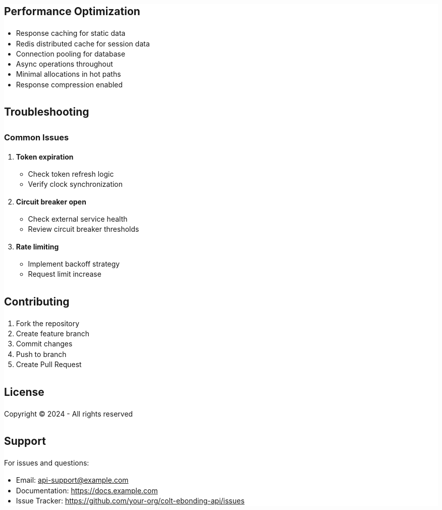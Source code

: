 ## Performance Optimization

- Response caching for static data
- Redis distributed cache for session data
- Connection pooling for database
- Async operations throughout
- Minimal allocations in hot paths
- Response compression enabled

## Troubleshooting

### Common Issues

1. **Token expiration**
   - Check token refresh logic
   - Verify clock synchronization

2. **Circuit breaker open**
   - Check external service health
   - Review circuit breaker thresholds

3. **Rate limiting**
   - Implement backoff strategy
   - Request limit increase

## Contributing

1. Fork the repository
2. Create feature branch
3. Commit changes
4. Push to branch
5. Create Pull Request

## License

Copyright © 2024 - All rights reserved

## Support

For issues and questions:
- Email: api-support@example.com
- Documentation: https://docs.example.com
- Issue Tracker: https://github.com/your-org/colt-ebonding-api/issues